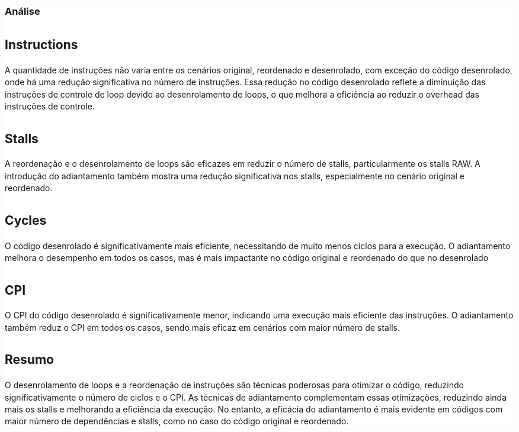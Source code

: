 ### Análise
## Instructions
A quantidade de instruções não varia entre os cenários original, reordenado e desenrolado, com exceção do código desenrolado, onde há uma redução significativa no número de instruções.
Essa redução no código desenrolado reflete a diminuição das instruções de controle de loop devido ao desenrolamento de loops, o que melhora a eficiência ao reduzir o overhead das instruções de controle.

## Stalls
A reordenação e o desenrolamento de loops são eficazes em reduzir o número de stalls, particularmente os stalls RAW. A introdução do adiantamento também mostra uma redução significativa nos stalls, especialmente no cenário original e reordenado.

## Cycles
O código desenrolado é significativamente mais eficiente, necessitando de muito menos ciclos para a execução. O adiantamento melhora o desempenho em todos os casos, mas é mais impactante no código original e reordenado do que no desenrolado

## CPI
O CPI do código desenrolado é significativamente menor, indicando uma execução mais eficiente das instruções. O adiantamento também reduz o CPI em todos os casos, sendo mais eficaz em cenários com maior número de stalls.

## Resumo
O desenrolamento de loops e a reordenação de instruções são técnicas poderosas para otimizar o código, reduzindo significativamente o número de ciclos e o CPI. As técnicas de adiantamento complementam essas otimizações, reduzindo ainda mais os stalls e melhorando a eficiência da execução. No entanto, a eficácia do adiantamento é mais evidente em códigos com maior número de dependências e stalls, como no caso do código original e reordenado.